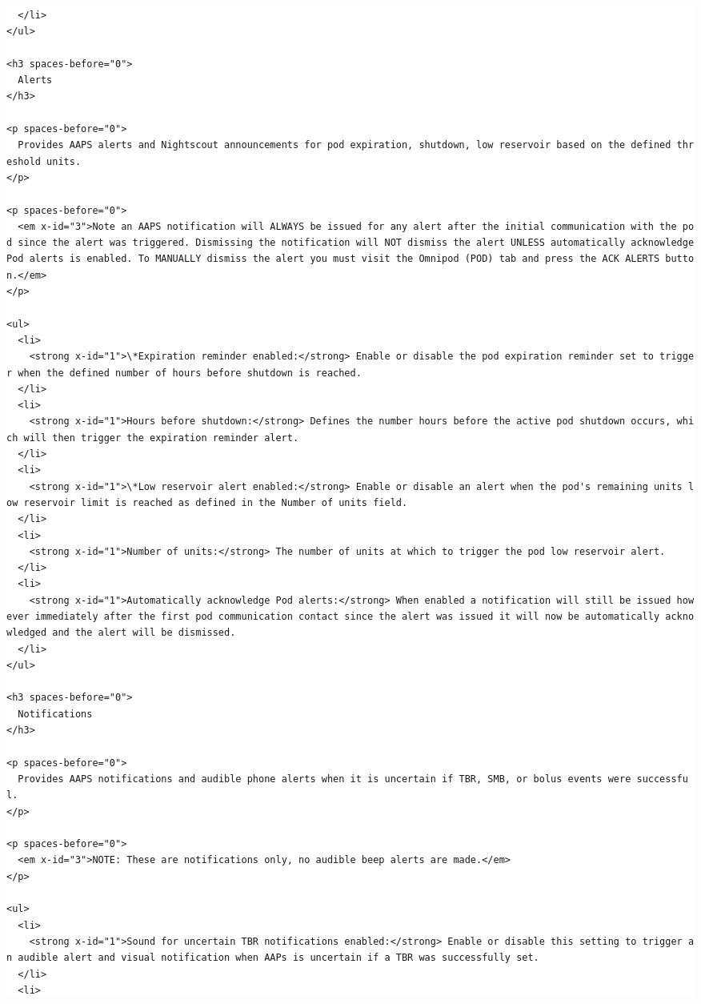 ```{contents}
  </li>
</ul>

<h3 spaces-before="0">
  Alerts
</h3>

<p spaces-before="0">
  Provides AAPS alerts and Nightscout announcements for pod expiration, shutdown, low reservoir based on the defined threshold units.
</p>

<p spaces-before="0">
  <em x-id="3">Note an AAPS notification will ALWAYS be issued for any alert after the initial communication with the pod since the alert was triggered. Dismissing the notification will NOT dismiss the alert UNLESS automatically acknowledge Pod alerts is enabled. To MANUALLY dismiss the alert you must visit the Omnipod (POD) tab and press the ACK ALERTS button.</em>
</p>

<ul>
  <li>
    <strong x-id="1">\*Expiration reminder enabled:</strong> Enable or disable the pod expiration reminder set to trigger when the defined number of hours before shutdown is reached.
  </li>
  <li>
    <strong x-id="1">Hours before shutdown:</strong> Defines the number hours before the active pod shutdown occurs, which will then trigger the expiration reminder alert.
  </li>
  <li>
    <strong x-id="1">\*Low reservoir alert enabled:</strong> Enable or disable an alert when the pod's remaining units low reservoir limit is reached as defined in the Number of units field.
  </li>
  <li>
    <strong x-id="1">Number of units:</strong> The number of units at which to trigger the pod low reservoir alert.
  </li>
  <li>
    <strong x-id="1">Automatically acknowledge Pod alerts:</strong> When enabled a notification will still be issued however immediately after the first pod communication contact since the alert was issued it will now be automatically acknowledged and the alert will be dismissed.
  </li>
</ul>

<h3 spaces-before="0">
  Notifications
</h3>

<p spaces-before="0">
  Provides AAPS notifications and audible phone alerts when it is uncertain if TBR, SMB, or bolus events were successful.
</p>

<p spaces-before="0">
  <em x-id="3">NOTE: These are notifications only, no audible beep alerts are made.</em>
</p>

<ul>
  <li>
    <strong x-id="1">Sound for uncertain TBR notifications enabled:</strong> Enable or disable this setting to trigger an audible alert and visual notification when AAPs is uncertain if a TBR was successfully set.
  </li>
  <li>
```